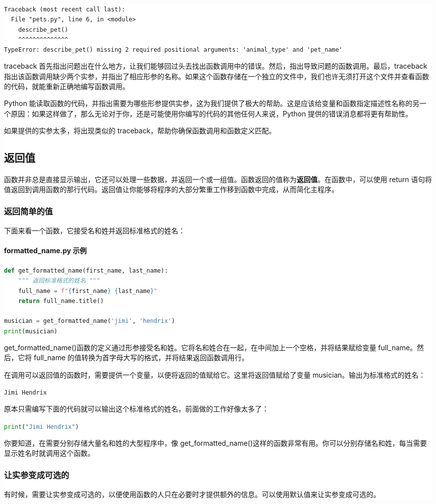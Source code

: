 ```
Traceback (most recent call last):
  File "pets.py", line 6, in <module>
    describe_pet()
    ^^^^^^^^^^^^^^
TypeError: describe_pet() missing 2 required positional arguments: 'animal_type' and 'pet_name'
```

traceback 首先指出问题出在什么地方，让我们能够回过头去找出函数调用中的错误。然后，指出导致问题的函数调用。最后，traceback 指出该函数调用缺少两个实参，并指出了相应形参的名称。如果这个函数存储在一个独立的文件中，我们也许无须打开这个文件并查看函数的代码，就能重新正确地编写函数调用。

Python 能读取函数的代码，并指出需要为哪些形参提供实参，这为我们提供了极大的帮助。这是应该给变量和函数指定描述性名称的另一个原因：如果这样做了，那么无论对于你，还是可能使用你编写的代码的其他任何人来说，Python 提供的错误消息都将更有帮助性。

如果提供的实参太多，将出现类似的 traceback，帮助你确保函数调用和函数定义匹配。

## 返回值

函数并非总是直接显示输出，它还可以处理一些数据，并返回一个或一组值。函数返回的值称为**返回值**。在函数中，可以使用 return 语句将值返回到调用函数的那行代码。返回值让你能够将程序的大部分繁重工作移到函数中完成，从而简化主程序。

### 返回简单的值

下面来看一个函数，它接受名和姓并返回标准格式的姓名：

#### formatted_name.py 示例

```python
def get_formatted_name(first_name, last_name):
    """ 返回标准格式的姓名 """
    full_name = f"{first_name} {last_name}"
    return full_name.title()

musician = get_formatted_name('jimi', 'hendrix')
print(musician)
```

get_formatted_name()函数的定义通过形参接受名和姓。它将名和姓合在一起，在中间加上一个空格，并将结果赋给变量 full_name。然后，它将 full_name 的值转换为首字母大写的格式，并将结果返回函数调用行。

在调用可以返回值的函数时，需要提供一个变量，以便将返回的值赋给它。这里将返回值赋给了变量 musician。输出为标准格式的姓名：

```
Jimi Hendrix
```

原本只需编写下面的代码就可以输出这个标准格式的姓名，前面做的工作好像太多了：

```python
print("Jimi Hendrix")
```

你要知道，在需要分别存储大量名和姓的大型程序中，像 get_formatted_name()这样的函数非常有用。你可以分别存储名和姓，每当需要显示姓名时就调用这个函数。

### 让实参变成可选的

有时候，需要让实参变成可选的，以便使用函数的人只在必要时才提供额外的信息。可以使用默认值来让实参变成可选的。
